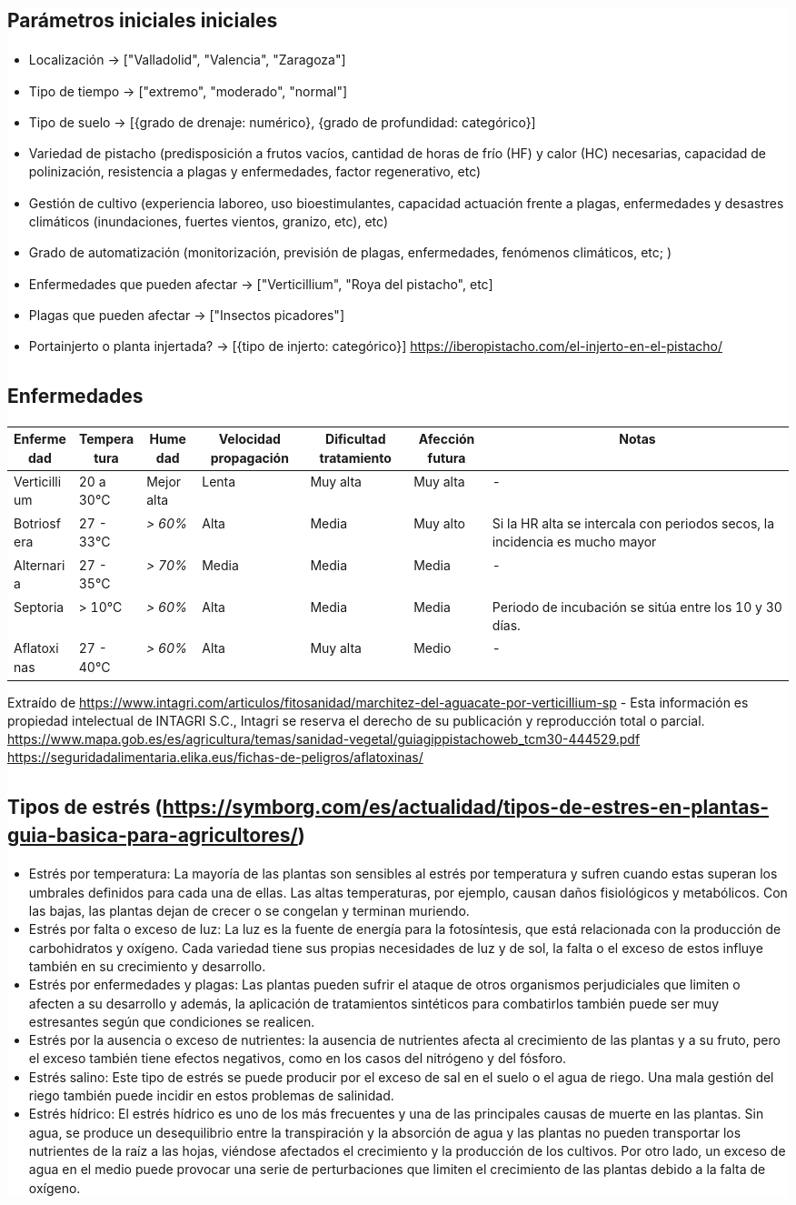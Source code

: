 ## Parámetros iniciales iniciales

- Localización -> ["Valladolid", "Valencia", "Zaragoza"]
- Tipo de tiempo -> ["extremo", "moderado", "normal"]
- Tipo de suelo -> [{grado de drenaje: numérico}, {grado de profundidad: categórico}]
- Variedad de pistacho (predisposición a frutos vacíos, cantidad de horas de frío (HF) y calor (HC) necesarias, capacidad de polinización, resistencia a plagas y enfermedades, factor regenerativo, etc)
- Gestión de cultivo (experiencia laboreo, uso bioestimulantes, capacidad actuación frente a plagas, enfermedades y desastres climáticos (inundaciones, fuertes vientos, granizo, etc), etc)
- Grado de automatización (monitorización, previsión de plagas, enfermedades, fenómenos climáticos, etc; )

- Enfermedades que pueden afectar -> ["Verticillium", "Roya del pistacho", etc]
- Plagas que pueden afectar -> ["Insectos picadores"]
- Portainjerto o planta injertada? -> [{tipo de injerto: categórico}] <https://iberopistacho.com/el-injerto-en-el-pistacho/>

## Enfermedades

| Enfermedad   | Temperatura | Humedad    | Velocidad propagación | Dificultad tratamiento | Afección futura | Notas                                                                       |
| ------------ | ----------- | ---------- | --------------------- | ---------------------- | --------------- | --------------------------------------------------------------------------- |
| Verticillium | 20 a 30°C   | Mejor alta | Lenta                 | Muy alta               | Muy alta        | -                                                                           |
| Botriosfera  | 27 - 33°C   | _> 60%_    | Alta                  | Media                  | Muy alto        | Si la HR alta se intercala con periodos secos, la incidencia es mucho mayor |
| Alternaria   | 27 - 35°C   | _> 70%_    | Media                 | Media                  | Media           | -                                                                           |
| Septoria     | > 10°C      | _> 60%_    | Alta                  | Media                  | Media           | Periodo de incubación se sitúa entre los 10 y 30 días.                      |
| Aflatoxinas  | 27 - 40°C   | _> 60%_    | Alta                  | Muy alta               | Medio           | -                                                                           |

Extraído de <https://www.intagri.com/articulos/fitosanidad/marchitez-del-aguacate-por-verticillium-sp> - Esta información es propiedad intelectual de INTAGRI S.C., Intagri se reserva el derecho de su publicación y reproducción total o parcial.
<https://www.mapa.gob.es/es/agricultura/temas/sanidad-vegetal/guiagippistachoweb_tcm30-444529.pdf>
<https://seguridadalimentaria.elika.eus/fichas-de-peligros/aflatoxinas/>

## Tipos de estrés (<https://symborg.com/es/actualidad/tipos-de-estres-en-plantas-guia-basica-para-agricultores/>)

- Estrés por temperatura: La mayoría de las plantas son sensibles al estrés por temperatura y sufren cuando estas superan los umbrales definidos para cada una de ellas. Las altas temperaturas, por ejemplo, causan daños fisiológicos y metabólicos. Con las bajas, las plantas dejan de crecer o se congelan y terminan muriendo.
- Estrés por falta o exceso de luz: La luz es la fuente de energía para la fotosíntesis, que está relacionada con la producción de carbohidratos y oxígeno. Cada variedad tiene sus propias necesidades de luz y de sol, la falta o el exceso de estos influye también en su crecimiento y desarrollo.
- Estrés por enfermedades y plagas: Las plantas pueden sufrir el ataque de otros organismos perjudiciales que limiten o afecten a su desarrollo y además, la aplicación de tratamientos sintéticos para combatirlos también puede ser muy estresantes según que condiciones se realicen.
- Estrés por la ausencia o exceso de nutrientes: la ausencia de nutrientes afecta al crecimiento de las plantas y a su fruto, pero el exceso también tiene efectos negativos, como en los casos del nitrógeno y del fósforo.
- Estrés salino: Este tipo de estrés se puede producir por el exceso de sal en el suelo o el agua de riego. Una mala gestión del riego también puede incidir en estos problemas de salinidad.
- Estrés hídrico: El estrés hídrico es uno de los más frecuentes y una de las principales causas de muerte en las plantas. Sin agua, se produce un desequilibrio entre la transpiración y la absorción de agua y las plantas no pueden transportar los nutrientes de la raíz a las hojas, viéndose afectados el crecimiento y la producción de los cultivos. Por otro lado, un exceso de agua en el medio puede provocar una serie de perturbaciones que limiten el crecimiento de las plantas debido a la falta de oxígeno.
